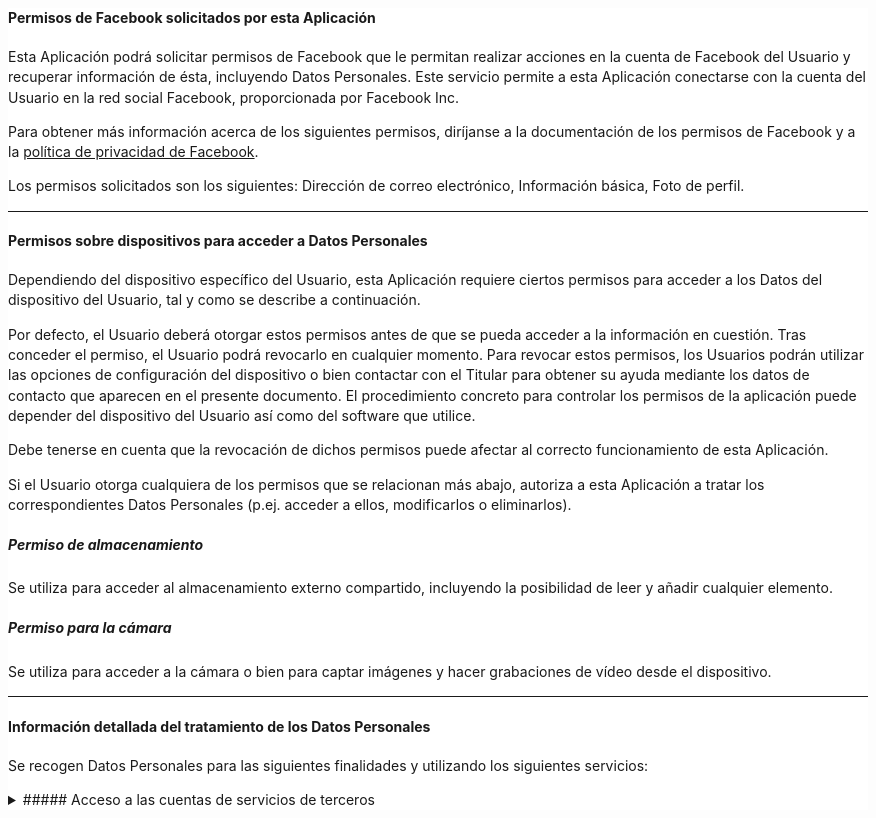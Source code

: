 #### Permisos de Facebook solicitados por esta Aplicación
Esta Aplicación podrá solicitar permisos de Facebook que le permitan realizar acciones en la cuenta de Facebook del Usuario y recuperar información de ésta, incluyendo Datos Personales. Este servicio permite a esta Aplicación conectarse con la cuenta del Usuario en la red social Facebook, proporcionada por Facebook Inc.

Para obtener más información acerca de los siguientes permisos, diríjanse a la documentación de los permisos de Facebook y a la [política de privacidad de Facebook](https://www.facebook.com/about/privacy/).

Los permisos solicitados son los siguientes: Dirección de correo electrónico, Información básica, Foto de perfil.

---

#### Permisos sobre dispositivos para acceder a Datos Personales

Dependiendo del dispositivo específico del Usuario, esta Aplicación requiere ciertos permisos para acceder a los Datos del dispositivo del Usuario, tal y como se describe a continuación.

Por defecto, el Usuario deberá otorgar estos permisos antes de que se pueda acceder a la información en cuestión. Tras conceder el permiso, el Usuario podrá revocarlo en cualquier momento. Para revocar estos permisos, los Usuarios podrán utilizar las opciones de configuración del dispositivo o bien contactar con el Titular para obtener su ayuda mediante los datos de contacto que aparecen en el presente documento.
El procedimiento concreto para controlar los permisos de la aplicación puede depender del dispositivo del Usuario así como del software que utilice.

Debe tenerse en cuenta que la revocación de dichos permisos puede afectar al correcto funcionamiento de esta Aplicación.

Si el Usuario otorga cualquiera de los permisos que se relacionan más abajo, autoriza a esta Aplicación a tratar los correspondientes Datos Personales (p.ej. acceder a ellos, modificarlos o eliminarlos).

##### Permiso de almacenamiento
Se utiliza para acceder al almacenamiento externo compartido, incluyendo la posibilidad de leer y añadir cualquier elemento.

##### Permiso para la cámara
Se utiliza para acceder a la cámara o bien para captar imágenes y hacer grabaciones de vídeo desde el dispositivo.

---

#### Información detallada del tratamiento de los Datos Personales

Se recogen Datos Personales para las siguientes finalidades y utilizando los siguientes servicios:

<details markdown="1"><summary>
##### Acceso a las cuentas de servicios de terceros
</summary></details>

